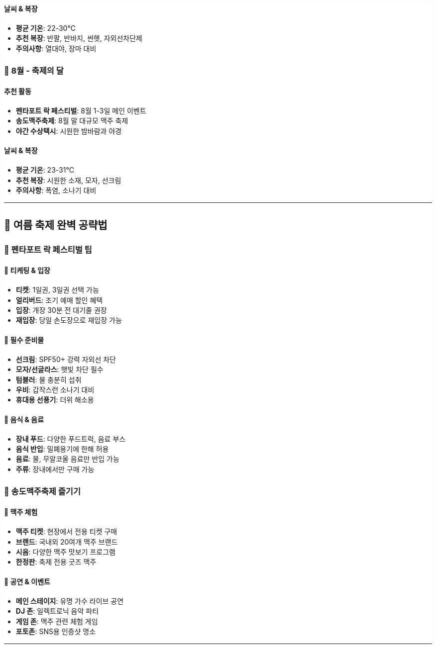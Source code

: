 #### 날씨 & 복장
- **평균 기온**: 22-30°C
- **추천 복장**: 반팔, 반바지, 썬햇, 자외선차단제
- **주의사항**: 열대야, 장마 대비

### 🎵 8월 - 축제의 달
#### 추천 활동
- **펜타포트 락 페스티벌**: 8월 1-3일 메인 이벤트
- **송도맥주축제**: 8월 말 대규모 맥주 축제
- **야간 수상택시**: 시원한 밤바람과 야경

#### 날씨 & 복장
- **평균 기온**: 23-31°C
- **추천 복장**: 시원한 소재, 모자, 선크림
- **주의사항**: 폭염, 소나기 대비

---

## 🎪 여름 축제 완벽 공략법

### 🎸 펜타포트 락 페스티벌 팁
#### 🎫 티케팅 & 입장
- **티켓**: 1일권, 3일권 선택 가능
- **얼리버드**: 조기 예매 할인 혜택
- **입장**: 개장 30분 전 대기줄 권장
- **재입장**: 당일 손도장으로 재입장 가능

#### 🎒 필수 준비물
- **선크림**: SPF50+ 강력 자외선 차단
- **모자/선글라스**: 햇빛 차단 필수
- **텀블러**: 물 충분히 섭취
- **우비**: 갑작스런 소나기 대비
- **휴대용 선풍기**: 더위 해소용

#### 🍔 음식 & 음료
- **장내 푸드**: 다양한 푸드트럭, 음료 부스
- **음식 반입**: 밀폐용기에 한해 허용
- **음료**: 물, 무알코올 음료만 반입 가능
- **주류**: 장내에서만 구매 가능

### 🍺 송도맥주축제 즐기기
#### 🍻 맥주 체험
- **맥주 티켓**: 현장에서 전용 티켓 구매
- **브랜드**: 국내외 20여개 맥주 브랜드
- **시음**: 다양한 맥주 맛보기 프로그램
- **한정판**: 축제 전용 굿즈 맥주

#### 🎵 공연 & 이벤트
- **메인 스테이지**: 유명 가수 라이브 공연
- **DJ 존**: 일렉트로닉 음악 파티
- **게임 존**: 맥주 관련 체험 게임
- **포토존**: SNS용 인증샷 명소

---